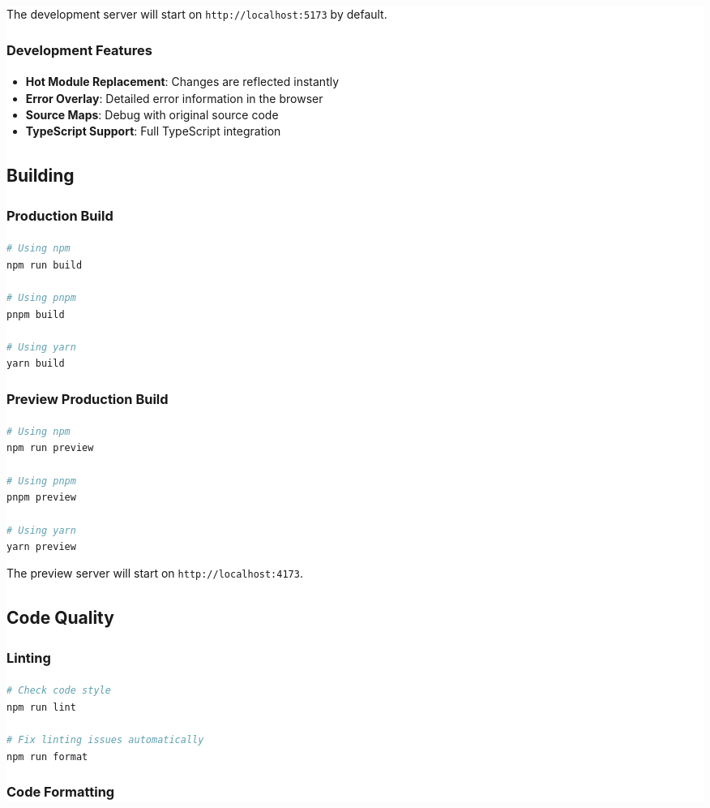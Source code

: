 The development server will start on `http://localhost:5173` by default.

### Development Features

- **Hot Module Replacement**: Changes are reflected instantly
- **Error Overlay**: Detailed error information in the browser
- **Source Maps**: Debug with original source code
- **TypeScript Support**: Full TypeScript integration

## Building

### Production Build

```bash
# Using npm
npm run build

# Using pnpm
pnpm build

# Using yarn
yarn build
```

### Preview Production Build

```bash
# Using npm
npm run preview

# Using pnpm
pnpm preview

# Using yarn
yarn preview
```

The preview server will start on `http://localhost:4173`.

## Code Quality

### Linting

```bash
# Check code style
npm run lint

# Fix linting issues automatically
npm run format
```

### Code Formatting
